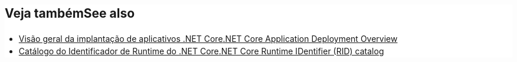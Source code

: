 ## <a name="see-also"></a><span data-ttu-id="d1e5b-202">Veja também</span><span class="sxs-lookup"><span data-stu-id="d1e5b-202">See also</span></span>

- [<span data-ttu-id="d1e5b-203">Visão geral da implantação de aplicativos .NET Core</span><span class="sxs-lookup"><span data-stu-id="d1e5b-203">.NET Core Application Deployment Overview</span></span>](index.md)
- [<span data-ttu-id="d1e5b-204">Catálogo do Identificador de Runtime do .NET Core</span><span class="sxs-lookup"><span data-stu-id="d1e5b-204">.NET Core Runtime IDentifier (RID) catalog</span></span>](../rid-catalog.md)
